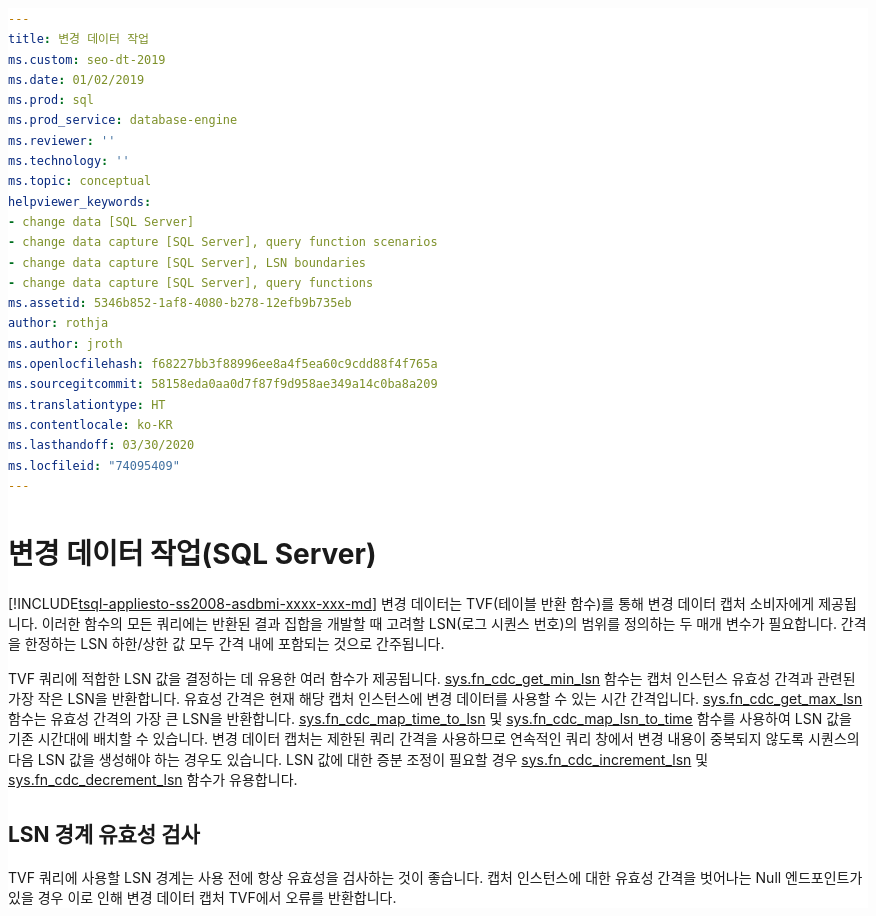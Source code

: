 ```yaml
---
title: 변경 데이터 작업
ms.custom: seo-dt-2019
ms.date: 01/02/2019
ms.prod: sql
ms.prod_service: database-engine
ms.reviewer: ''
ms.technology: ''
ms.topic: conceptual
helpviewer_keywords:
- change data [SQL Server]
- change data capture [SQL Server], query function scenarios
- change data capture [SQL Server], LSN boundaries
- change data capture [SQL Server], query functions
ms.assetid: 5346b852-1af8-4080-b278-12efb9b735eb
author: rothja
ms.author: jroth
ms.openlocfilehash: f68227bb3f88996ee8a4f5ea60c9cdd88f4f765a
ms.sourcegitcommit: 58158eda0aa0d7f87f9d958ae349a14c0ba8a209
ms.translationtype: HT
ms.contentlocale: ko-KR
ms.lasthandoff: 03/30/2020
ms.locfileid: "74095409"
---
```

# <a name="work-with-change-data-sql-server"></a>변경 데이터 작업(SQL Server)
[!INCLUDE[tsql-appliesto-ss2008-asdbmi-xxxx-xxx-md](../../includes/tsql-appliesto-ss2008-asdbmi-xxxx-xxx-md.md)]
  변경 데이터는 TVF(테이블 반환 함수)를 통해 변경 데이터 캡처 소비자에게 제공됩니다. 이러한 함수의 모든 쿼리에는 반환된 결과 집합을 개발할 때 고려할 LSN(로그 시퀀스 번호)의 범위를 정의하는 두 매개 변수가 필요합니다. 간격을 한정하는 LSN 하한/상한 값 모두 간격 내에 포함되는 것으로 간주됩니다.  
  
 TVF 쿼리에 적합한 LSN 값을 결정하는 데 유용한 여러 함수가 제공됩니다. [sys.fn_cdc_get_min_lsn](../../relational-databases/system-functions/sys-fn-cdc-get-min-lsn-transact-sql.md) 함수는 캡처 인스턴스 유효성 간격과 관련된 가장 작은 LSN을 반환합니다. 유효성 간격은 현재 해당 캡처 인스턴스에 변경 데이터를 사용할 수 있는 시간 간격입니다. [sys.fn_cdc_get_max_lsn](../../relational-databases/system-functions/sys-fn-cdc-get-max-lsn-transact-sql.md) 함수는 유효성 간격의 가장 큰 LSN을 반환합니다. [sys.fn_cdc_map_time_to_lsn](../../relational-databases/system-functions/sys-fn-cdc-map-time-to-lsn-transact-sql.md) 및 [sys.fn_cdc_map_lsn_to_time](../../relational-databases/system-functions/sys-fn-cdc-map-lsn-to-time-transact-sql.md) 함수를 사용하여 LSN 값을 기존 시간대에 배치할 수 있습니다. 변경 데이터 캡처는 제한된 쿼리 간격을 사용하므로 연속적인 쿼리 창에서 변경 내용이 중복되지 않도록 시퀀스의 다음 LSN 값을 생성해야 하는 경우도 있습니다. LSN 값에 대한 증분 조정이 필요할 경우 [sys.fn_cdc_increment_lsn](../../relational-databases/system-functions/sys-fn-cdc-increment-lsn-transact-sql.md) 및 [sys.fn_cdc_decrement_lsn](../../relational-databases/system-functions/sys-fn-cdc-decrement-lsn-transact-sql.md) 함수가 유용합니다.  
  
##  <a name="validating-lsn-boundaries"></a><a name="LSN"></a> LSN 경계 유효성 검사  
 TVF 쿼리에 사용할 LSN 경계는 사용 전에 항상 유효성을 검사하는 것이 좋습니다. 캡처 인스턴스에 대한 유효성 간격을 벗어나는 Null 엔드포인트가 있을 경우 이로 인해 변경 데이터 캡처 TVF에서 오류를 반환합니다.  
  